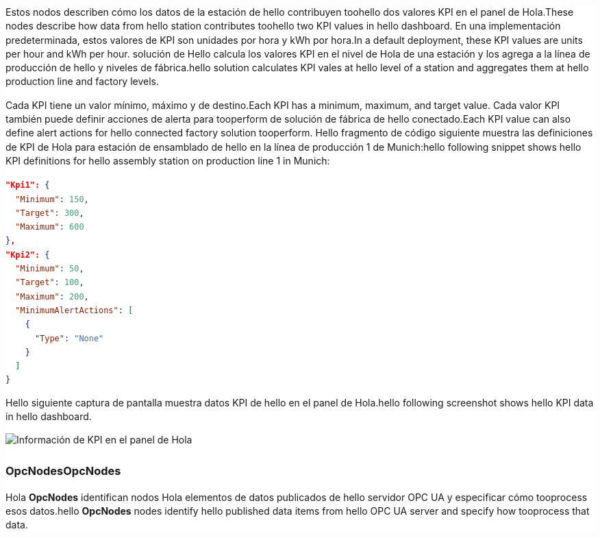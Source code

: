 <span data-ttu-id="4d823-166">Estos nodos describen cómo los datos de la estación de hello contribuyen toohello dos valores KPI en el panel de Hola.</span><span class="sxs-lookup"><span data-stu-id="4d823-166">These nodes describe how data from hello station contributes toohello two KPI values in hello dashboard.</span></span> <span data-ttu-id="4d823-167">En una implementación predeterminada, estos valores de KPI son unidades por hora y kWh por hora.</span><span class="sxs-lookup"><span data-stu-id="4d823-167">In a default deployment, these KPI values are units per hour and kWh per hour.</span></span> <span data-ttu-id="4d823-168">solución de Hello calcula los valores KPI en el nivel de Hola de una estación y los agrega a la línea de producción de hello y niveles de fábrica.</span><span class="sxs-lookup"><span data-stu-id="4d823-168">hello solution calculates KPI vales at hello level of a station and aggregates them at hello production line and factory levels.</span></span>

<span data-ttu-id="4d823-169">Cada KPI tiene un valor mínimo, máximo y de destino.</span><span class="sxs-lookup"><span data-stu-id="4d823-169">Each KPI has a minimum, maximum, and target value.</span></span> <span data-ttu-id="4d823-170">Cada valor KPI también puede definir acciones de alerta para tooperform de solución de fábrica de hello conectado.</span><span class="sxs-lookup"><span data-stu-id="4d823-170">Each KPI value can also define alert actions for hello connected factory solution tooperform.</span></span> <span data-ttu-id="4d823-171">Hello fragmento de código siguiente muestra las definiciones de KPI de Hola para estación de ensamblado de hello en la línea de producción 1 de Munich:</span><span class="sxs-lookup"><span data-stu-id="4d823-171">hello following snippet shows hello KPI definitions for hello assembly station on production line 1 in Munich:</span></span>

```json
"Kpi1": {
  "Minimum": 150,
  "Target": 300,
  "Maximum": 600
},
"Kpi2": {
  "Minimum": 50,
  "Target": 100,
  "Maximum": 200,
  "MinimumAlertActions": [
    {
      "Type": "None"
    }
  ]
}
```

<span data-ttu-id="4d823-172">Hello siguiente captura de pantalla muestra datos KPI de hello en el panel de Hola.</span><span class="sxs-lookup"><span data-stu-id="4d823-172">hello following screenshot shows hello KPI data in hello dashboard.</span></span>

![Información de KPI en el panel de Hola][lnk-kpi]

### <a name="opcnodes"></a><span data-ttu-id="4d823-174">OpcNodes</span><span class="sxs-lookup"><span data-stu-id="4d823-174">OpcNodes</span></span>

<span data-ttu-id="4d823-175">Hola **OpcNodes** identifican nodos Hola elementos de datos publicados de hello servidor OPC UA y especificar cómo tooprocess esos datos.</span><span class="sxs-lookup"><span data-stu-id="4d823-175">hello **OpcNodes** nodes identify hello published data items from hello OPC UA server and specify how tooprocess that data.</span></span>


[img-oee-kpi]: ./media/iot-suite-connected-factory-customize/oeenadkpi.png
[img-manufactured-items]: ./media/iot-suite-connected-factory-customize/manufactured.png
[img-tsi]: ./media/iot-suite-connected-factory-customize/tsi.png
[img-select-server]: ./media/iot-suite-connected-factory-customize/selectserver.png
[img-published]: ./media/iot-suite-connected-factory-customize/published.png
[img-munich]: ./media/iot-suite-connected-factory-customize/munich.png
[img-server-uris]: ./media/iot-suite-connected-factory-customize/serveruris.png
[lnk-kpi]: ./media/iot-suite-connected-factory-customize/kpidisplay.png
[lnk-rm-walkthrough]: iot-suite-connected-factory-sample-walkthrough.md
[lnk-connect-cf]: iot-suite-connected-factory-gateway-deployment.md
[lnk-permissions]: iot-suite-permissions.md
[lnk-faq]: iot-suite-faq.md